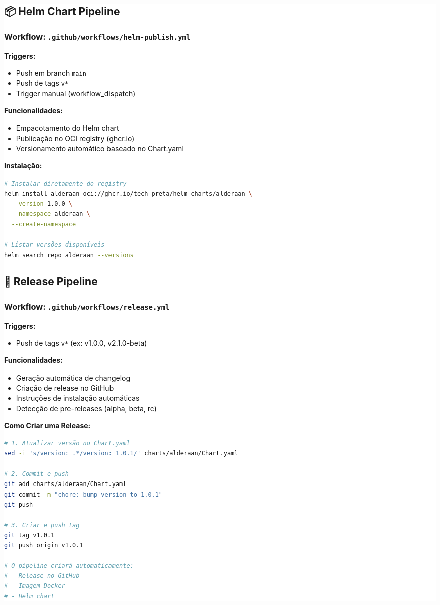 ## 📦 Helm Chart Pipeline

### Workflow: `.github/workflows/helm-publish.yml`

**Triggers:**
- Push em branch `main`
- Push de tags `v*`
- Trigger manual (workflow_dispatch)

**Funcionalidades:**
- Empacotamento do Helm chart
- Publicação no OCI registry (ghcr.io)
- Versionamento automático baseado no Chart.yaml

**Instalação:**
```bash
# Instalar diretamente do registry
helm install alderaan oci://ghcr.io/tech-preta/helm-charts/alderaan \
  --version 1.0.0 \
  --namespace alderaan \
  --create-namespace

# Listar versões disponíveis
helm search repo alderaan --versions
```

## 🚀 Release Pipeline

### Workflow: `.github/workflows/release.yml`

**Triggers:**
- Push de tags `v*` (ex: v1.0.0, v2.1.0-beta)

**Funcionalidades:**
- Geração automática de changelog
- Criação de release no GitHub
- Instruções de instalação automáticas
- Detecção de pre-releases (alpha, beta, rc)

**Como Criar uma Release:**

```bash
# 1. Atualizar versão no Chart.yaml
sed -i 's/version: .*/version: 1.0.1/' charts/alderaan/Chart.yaml

# 2. Commit e push
git add charts/alderaan/Chart.yaml
git commit -m "chore: bump version to 1.0.1"
git push

# 3. Criar e push tag
git tag v1.0.1
git push origin v1.0.1

# O pipeline criará automaticamente:
# - Release no GitHub
# - Imagem Docker
# - Helm chart
```
